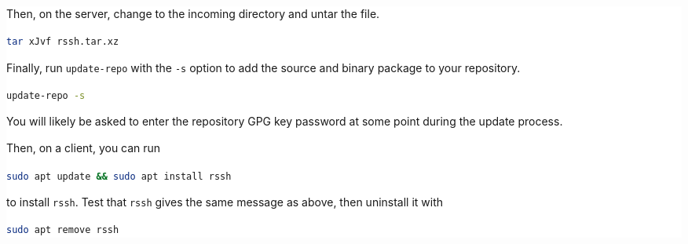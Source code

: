 Then, on the server, change to the incoming directory and untar the file.

```bash
tar xJvf rssh.tar.xz
```

Finally, run `update-repo` with the `-s` option to add the source and binary
package to your repository.

```bash
update-repo -s
```

You will likely be asked to enter the repository GPG key password at some point
during the update process.

Then, on a client, you can run

```bash
sudo apt update && sudo apt install rssh
```

to install `rssh`. Test that `rssh` gives the same message as above, then
uninstall it with

```bash
sudo apt remove rssh
```
